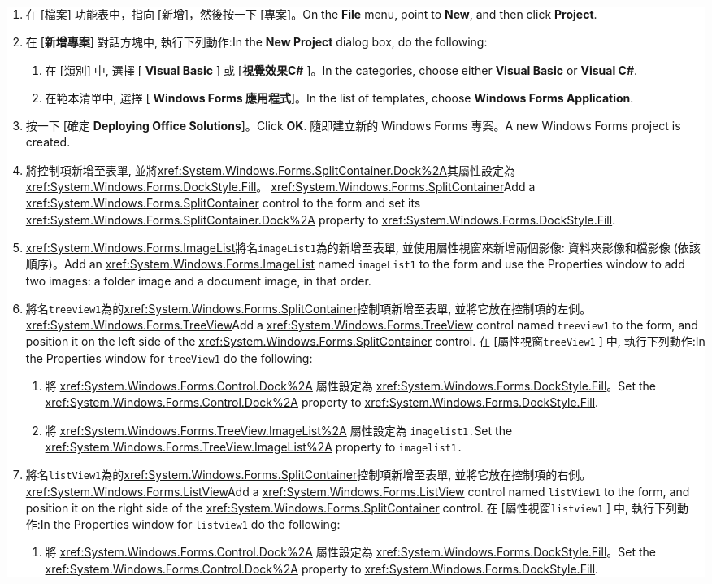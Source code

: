 1. <span data-ttu-id="f5ae8-107">在 [檔案] 功能表中，指向 [新增]，然後按一下 [專案]。</span><span class="sxs-lookup"><span data-stu-id="f5ae8-107">On the **File** menu, point to **New**, and then click **Project**.</span></span>

2. <span data-ttu-id="f5ae8-108">在 [**新增專案**] 對話方塊中, 執行下列動作:</span><span class="sxs-lookup"><span data-stu-id="f5ae8-108">In the **New Project** dialog box, do the following:</span></span>

    1. <span data-ttu-id="f5ae8-109">在 [類別] 中, 選擇 [ **Visual Basic** ] 或 [**視覺效果C#** ]。</span><span class="sxs-lookup"><span data-stu-id="f5ae8-109">In the categories, choose either **Visual Basic** or **Visual C#**.</span></span>

    2. <span data-ttu-id="f5ae8-110">在範本清單中, 選擇 [ **Windows Forms 應用程式**]。</span><span class="sxs-lookup"><span data-stu-id="f5ae8-110">In the list of templates, choose **Windows Forms Application**.</span></span>

3. <span data-ttu-id="f5ae8-111">按一下 [確定 **Deploying Office Solutions**]。</span><span class="sxs-lookup"><span data-stu-id="f5ae8-111">Click **OK**.</span></span> <span data-ttu-id="f5ae8-112">隨即建立新的 Windows Forms 專案。</span><span class="sxs-lookup"><span data-stu-id="f5ae8-112">A new Windows Forms project is created.</span></span>

4. <span data-ttu-id="f5ae8-113">將控制項新增至表單, 並將<xref:System.Windows.Forms.SplitContainer.Dock%2A>其屬性設定為<xref:System.Windows.Forms.DockStyle.Fill>。 <xref:System.Windows.Forms.SplitContainer></span><span class="sxs-lookup"><span data-stu-id="f5ae8-113">Add a <xref:System.Windows.Forms.SplitContainer> control to the form and set its <xref:System.Windows.Forms.SplitContainer.Dock%2A> property to <xref:System.Windows.Forms.DockStyle.Fill>.</span></span>

5. <span data-ttu-id="f5ae8-114"><xref:System.Windows.Forms.ImageList>將名`imageList1`為的新增至表單, 並使用屬性視窗來新增兩個影像: 資料夾影像和檔影像 (依該順序)。</span><span class="sxs-lookup"><span data-stu-id="f5ae8-114">Add an <xref:System.Windows.Forms.ImageList> named `imageList1` to the form and use the Properties window to add two images: a folder image and a document image, in that order.</span></span>

6. <span data-ttu-id="f5ae8-115">將名`treeview1`為的<xref:System.Windows.Forms.SplitContainer>控制項新增至表單, 並將它放在控制項的左側。 <xref:System.Windows.Forms.TreeView></span><span class="sxs-lookup"><span data-stu-id="f5ae8-115">Add a <xref:System.Windows.Forms.TreeView> control named `treeview1` to the form, and position it on the left side of the <xref:System.Windows.Forms.SplitContainer> control.</span></span> <span data-ttu-id="f5ae8-116">在 [屬性視窗`treeView1` ] 中, 執行下列動作:</span><span class="sxs-lookup"><span data-stu-id="f5ae8-116">In the Properties window for `treeView1` do the following:</span></span>

    1. <span data-ttu-id="f5ae8-117">將 <xref:System.Windows.Forms.Control.Dock%2A> 屬性設定為 <xref:System.Windows.Forms.DockStyle.Fill>。</span><span class="sxs-lookup"><span data-stu-id="f5ae8-117">Set the <xref:System.Windows.Forms.Control.Dock%2A> property to <xref:System.Windows.Forms.DockStyle.Fill>.</span></span>

    2. <span data-ttu-id="f5ae8-118">將 <xref:System.Windows.Forms.TreeView.ImageList%2A> 屬性設定為 `imagelist1.`</span><span class="sxs-lookup"><span data-stu-id="f5ae8-118">Set the <xref:System.Windows.Forms.TreeView.ImageList%2A> property to `imagelist1.`</span></span>

7. <span data-ttu-id="f5ae8-119">將名`listView1`為的<xref:System.Windows.Forms.SplitContainer>控制項新增至表單, 並將它放在控制項的右側。 <xref:System.Windows.Forms.ListView></span><span class="sxs-lookup"><span data-stu-id="f5ae8-119">Add a <xref:System.Windows.Forms.ListView> control named `listView1` to the form, and position it on the right side of the <xref:System.Windows.Forms.SplitContainer> control.</span></span> <span data-ttu-id="f5ae8-120">在 [屬性視窗`listview1` ] 中, 執行下列動作:</span><span class="sxs-lookup"><span data-stu-id="f5ae8-120">In the Properties window for `listview1` do the following:</span></span>

    1. <span data-ttu-id="f5ae8-121">將 <xref:System.Windows.Forms.Control.Dock%2A> 屬性設定為 <xref:System.Windows.Forms.DockStyle.Fill>。</span><span class="sxs-lookup"><span data-stu-id="f5ae8-121">Set the <xref:System.Windows.Forms.Control.Dock%2A> property to <xref:System.Windows.Forms.DockStyle.Fill>.</span></span>
